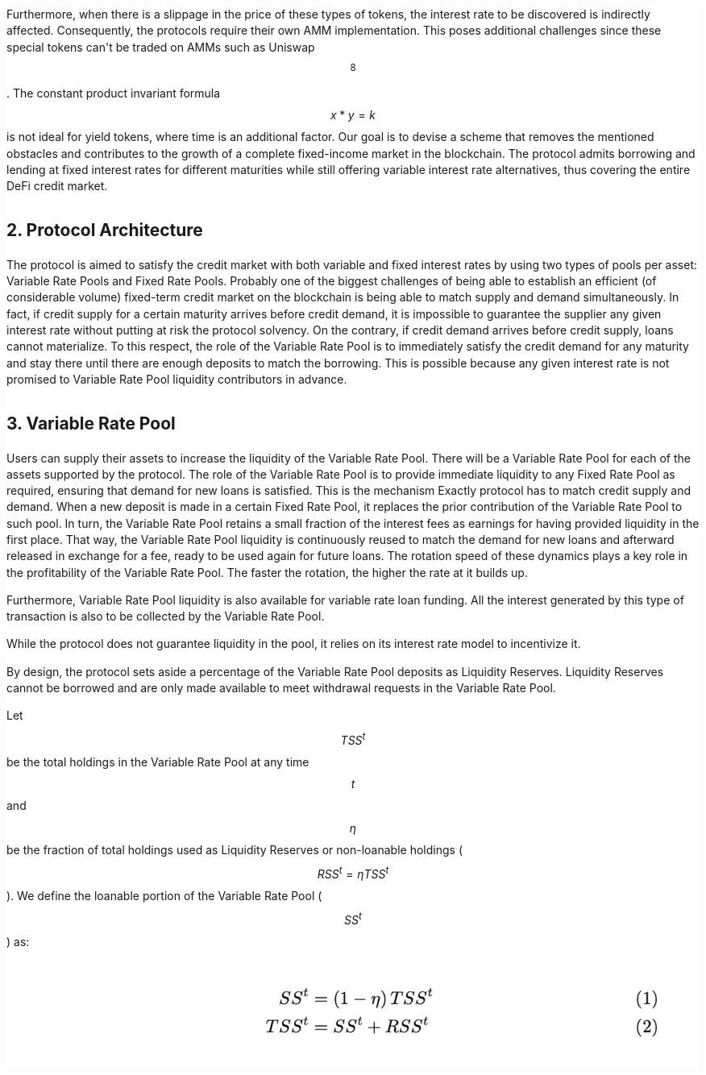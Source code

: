 Furthermore, when there is a slippage in the price of these types of tokens, the interest rate to be discovered is indirectly affected. Consequently, the protocols require their own AMM implementation. This poses additional challenges since these special tokens can't be traded on AMMs such as Uniswap$$^8$$. The constant product invariant formula $$x*y=k$$ is not ideal for yield tokens, where time is an additional factor. Our goal is to devise a scheme that removes the mentioned obstacles and contributes to the growth of a complete fixed-income market in the blockchain. The protocol admits borrowing and lending at fixed interest rates for different maturities while still offering variable interest rate alternatives, thus covering the entire DeFi credit market.

## 2. Protocol Architecture

The protocol is aimed to satisfy the credit market with both variable and fixed interest rates by using two types of pools per asset: Variable Rate Pools and Fixed Rate Pools. Probably one of the biggest challenges of being able to establish an efficient (of considerable volume) fixed-term credit market on the blockchain is being able to match supply and demand simultaneously. In fact, if credit supply for a certain maturity arrives before credit demand, it is impossible to guarantee the supplier any given interest rate without putting at risk the protocol solvency. On the contrary, if credit demand arrives before credit supply, loans cannot materialize. To this respect, the role of the Variable Rate Pool is to immediately satisfy the credit demand for any maturity and stay there until there are enough deposits to match the borrowing. This is possible because any given interest rate is not promised to Variable Rate Pool liquidity contributors in advance.

## 3. Variable Rate Pool

Users can supply their assets to increase the liquidity of the Variable Rate Pool. There will be a Variable Rate Pool for each of the assets supported by the protocol. The role of the Variable Rate Pool is to provide immediate liquidity to any Fixed Rate Pool as required, ensuring that demand for new loans is satisfied. This is the mechanism Exactly protocol has to match credit supply and demand. When a new deposit is made in a certain Fixed Rate Pool, it replaces the prior contribution of the Variable Rate Pool to such pool. In turn, the Variable Rate Pool retains a small fraction of the interest fees as earnings for having provided liquidity in the first place. That way, the Variable Rate Pool liquidity is continuously reused to match the demand for new loans and afterward released in exchange for a fee, ready to be used again for future loans. The rotation speed of these dynamics plays a key role in the profitability of the Variable Rate Pool. The faster the rotation, the higher the rate at it builds up.

Furthermore, Variable Rate Pool liquidity is also available for variable rate loan funding. All the interest generated by this type of transaction is also to be collected by the Variable Rate Pool.

While the protocol does not guarantee liquidity in the pool, it relies on its interest rate model to incentivize it.

By design, the protocol sets aside a percentage of the Variable Rate Pool deposits as Liquidity Reserves. Liquidity Reserves cannot be borrowed and are only made available to meet withdrawal requests in the Variable Rate Pool.

Let $$TSS^t$$ be the total holdings in the Variable Rate Pool at any time $$t$$ and $$\eta$$ be the fraction of total holdings used as Liquidity Reserves or non-loanable holdings ($$RSS^t=\eta TSS^t$$). We define the loanable portion of the Variable Rate Pool ($$SS^t$$) as:

<figure><img src="../.gitbook/assets/image (23).png" alt=""><figcaption></figcaption></figure>

